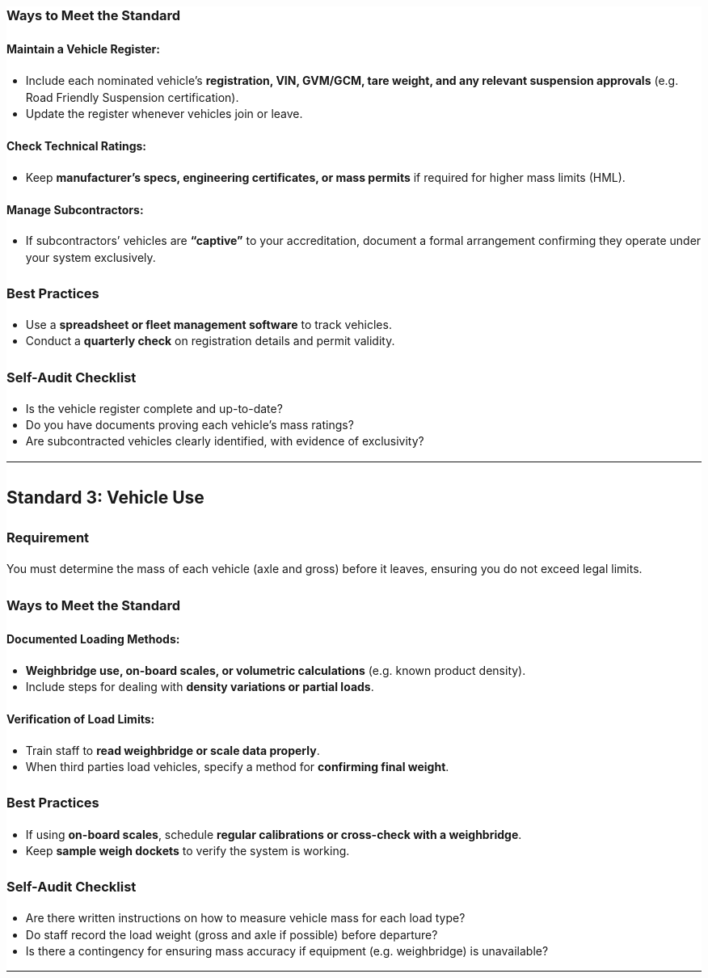 ### Ways to Meet the Standard

#### Maintain a Vehicle Register:
- Include each nominated vehicle’s **registration, VIN, GVM/GCM, tare weight, and any relevant suspension approvals** (e.g. Road Friendly Suspension certification).
- Update the register whenever vehicles join or leave.

#### Check Technical Ratings:
- Keep **manufacturer’s specs, engineering certificates, or mass permits** if required for higher mass limits (HML).

#### Manage Subcontractors:
- If subcontractors’ vehicles are **“captive”** to your accreditation, document a formal arrangement confirming they operate under your system exclusively.

### Best Practices
- Use a **spreadsheet or fleet management software** to track vehicles.
- Conduct a **quarterly check** on registration details and permit validity.

### Self-Audit Checklist
- Is the vehicle register complete and up-to-date?
- Do you have documents proving each vehicle’s mass ratings?
- Are subcontracted vehicles clearly identified, with evidence of exclusivity?

---

## Standard 3: Vehicle Use

### Requirement

You must determine the mass of each vehicle (axle and gross) before it leaves, ensuring you do not exceed legal limits.

### Ways to Meet the Standard

#### Documented Loading Methods:
- **Weighbridge use, on-board scales, or volumetric calculations** (e.g. known product density).
- Include steps for dealing with **density variations or partial loads**.

#### Verification of Load Limits:
- Train staff to **read weighbridge or scale data properly**.
- When third parties load vehicles, specify a method for **confirming final weight**.

### Best Practices
- If using **on-board scales**, schedule **regular calibrations or cross-check with a weighbridge**.
- Keep **sample weigh dockets** to verify the system is working.

### Self-Audit Checklist
- Are there written instructions on how to measure vehicle mass for each load type?
- Do staff record the load weight (gross and axle if possible) before departure?
- Is there a contingency for ensuring mass accuracy if equipment (e.g. weighbridge) is unavailable?

---